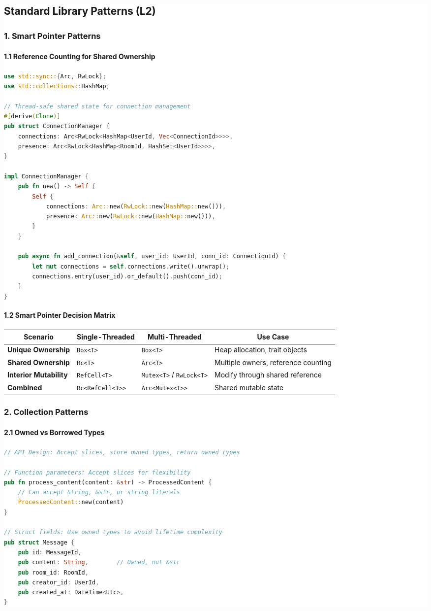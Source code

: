 
## Standard Library Patterns (L2)

### 1. Smart Pointer Patterns

#### 1.1 Reference Counting for Shared Ownership
```rust
use std::sync::{Arc, RwLock};
use std::collections::HashMap;

// Thread-safe shared state for connection management
#[derive(Clone)]
pub struct ConnectionManager {
    connections: Arc<RwLock<HashMap<UserId, Vec<ConnectionId>>>>,
    presence: Arc<RwLock<HashMap<RoomId, HashSet<UserId>>>>,
}

impl ConnectionManager {
    pub fn new() -> Self {
        Self {
            connections: Arc::new(RwLock::new(HashMap::new())),
            presence: Arc::new(RwLock::new(HashMap::new())),
        }
    }

    pub async fn add_connection(&self, user_id: UserId, conn_id: ConnectionId) {
        let mut connections = self.connections.write().unwrap();
        connections.entry(user_id).or_default().push(conn_id);
    }
}
```

#### 1.2 Smart Pointer Decision Matrix

| Scenario | Single-Threaded | Multi-Threaded | Use Case |
|----------|------------------|----------------|----------|
| **Unique Ownership** | `Box<T>` | `Box<T>` | Heap allocation, trait objects |
| **Shared Ownership** | `Rc<T>` | `Arc<T>` | Multiple owners, reference counting |
| **Interior Mutability** | `RefCell<T>` | `Mutex<T>` / `RwLock<T>` | Modify through shared reference |
| **Combined** | `Rc<RefCell<T>>` | `Arc<Mutex<T>>` | Shared mutable state |

### 2. Collection Patterns

#### 2.1 Owned vs Borrowed Types
```rust
// API Design: Accept slices, store owned types, return owned types

// Function parameters: Accept slices for flexibility
pub fn process_content(content: &str) -> ProcessedContent {
    // Can accept String, &str, or string literals
    ProcessedContent::new(content)
}

// Struct fields: Use owned types to avoid lifetime complexity
pub struct Message {
    pub id: MessageId,
    pub content: String,        // Owned, not &str
    pub room_id: RoomId,
    pub creator_id: UserId,
    pub created_at: DateTime<Utc>,
}
```